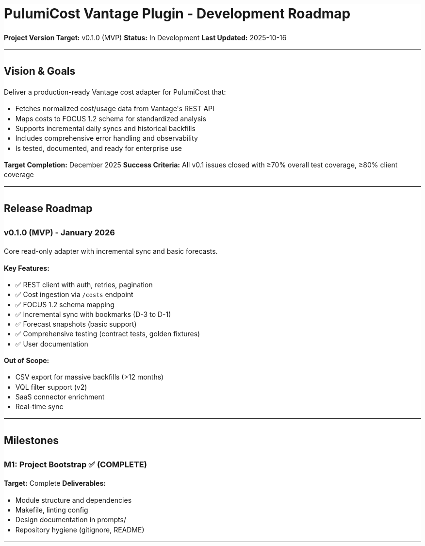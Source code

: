 # PulumiCost Vantage Plugin - Development Roadmap

**Project Version Target:** v0.1.0 (MVP)
**Status:** In Development
**Last Updated:** 2025-10-16

---

## Vision & Goals

Deliver a production-ready Vantage cost adapter for PulumiCost that:
- Fetches normalized cost/usage data from Vantage's REST API
- Maps costs to FOCUS 1.2 schema for standardized analysis
- Supports incremental daily syncs and historical backfills
- Includes comprehensive error handling and observability
- Is tested, documented, and ready for enterprise use

**Target Completion:** December 2025
**Success Criteria:** All v0.1 issues closed with ≥70% overall test coverage, ≥80% client coverage

---

## Release Roadmap

### v0.1.0 (MVP) - January 2026
Core read-only adapter with incremental sync and basic forecasts.

**Key Features:**
- ✅ REST client with auth, retries, pagination
- ✅ Cost ingestion via `/costs` endpoint
- ✅ FOCUS 1.2 schema mapping
- ✅ Incremental sync with bookmarks (D-3 to D-1)
- ✅ Forecast snapshots (basic support)
- ✅ Comprehensive testing (contract tests, golden fixtures)
- ✅ User documentation

**Out of Scope:**
- CSV export for massive backfills (>12 months)
- VQL filter support (v2)
- SaaS connector enrichment
- Real-time sync

---

## Milestones

### M1: Project Bootstrap ✅ (COMPLETE)
**Target:** Complete
**Deliverables:**
- Module structure and dependencies
- Makefile, linting config
- Design documentation in prompts/
- Repository hygiene (gitignore, README)

---